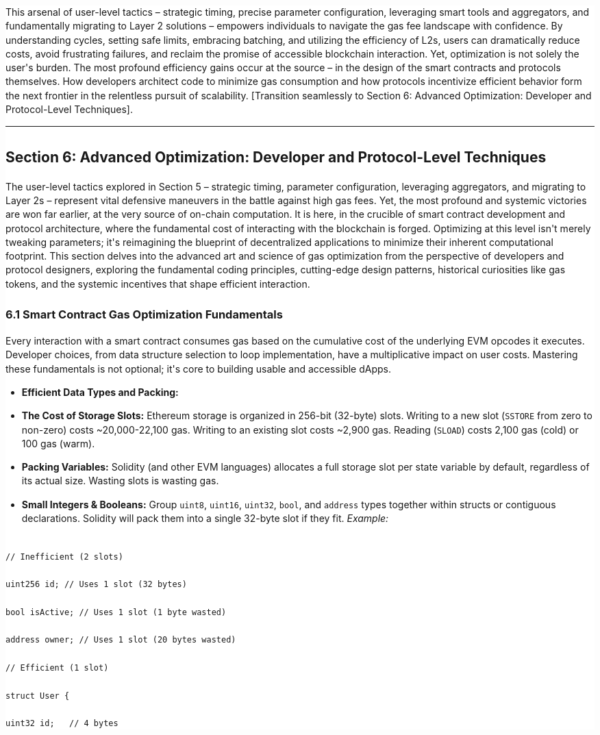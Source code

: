 
This arsenal of user-level tactics – strategic timing, precise parameter configuration, leveraging smart tools and aggregators, and fundamentally migrating to Layer 2 solutions – empowers individuals to navigate the gas fee landscape with confidence. By understanding cycles, setting safe limits, embracing batching, and utilizing the efficiency of L2s, users can dramatically reduce costs, avoid frustrating failures, and reclaim the promise of accessible blockchain interaction. Yet, optimization is not solely the user's burden. The most profound efficiency gains occur at the source – in the design of the smart contracts and protocols themselves. How developers architect code to minimize gas consumption and how protocols incentivize efficient behavior form the next frontier in the relentless pursuit of scalability. [Transition seamlessly to Section 6: Advanced Optimization: Developer and Protocol-Level Techniques].



---





## Section 6: Advanced Optimization: Developer and Protocol-Level Techniques

The user-level tactics explored in Section 5 – strategic timing, parameter configuration, leveraging aggregators, and migrating to Layer 2s – represent vital defensive maneuvers in the battle against high gas fees. Yet, the most profound and systemic victories are won far earlier, at the very source of on-chain computation. It is here, in the crucible of smart contract development and protocol architecture, where the fundamental cost of interacting with the blockchain is forged. Optimizing at this level isn't merely tweaking parameters; it's reimagining the blueprint of decentralized applications to minimize their inherent computational footprint. This section delves into the advanced art and science of gas optimization from the perspective of developers and protocol designers, exploring the fundamental coding principles, cutting-edge design patterns, historical curiosities like gas tokens, and the systemic incentives that shape efficient interaction.

### 6.1 Smart Contract Gas Optimization Fundamentals

Every interaction with a smart contract consumes gas based on the cumulative cost of the underlying EVM opcodes it executes. Developer choices, from data structure selection to loop implementation, have a multiplicative impact on user costs. Mastering these fundamentals is not optional; it's core to building usable and accessible dApps.

*   **Efficient Data Types and Packing:**

*   **The Cost of Storage Slots:** Ethereum storage is organized in 256-bit (32-byte) slots. Writing to a new slot (`SSTORE` from zero to non-zero) costs ~20,000-22,100 gas. Writing to an existing slot costs ~2,900 gas. Reading (`SLOAD`) costs 2,100 gas (cold) or 100 gas (warm).

*   **Packing Variables:** Solidity (and other EVM languages) allocates a full storage slot per state variable by default, regardless of its actual size. Wasting slots is wasting gas.

*   **Small Integers & Booleans:** Group `uint8`, `uint16`, `uint32`, `bool`, and `address` types together within structs or contiguous declarations. Solidity will pack them into a single 32-byte slot if they fit. *Example:*

```solidity

// Inefficient (2 slots)

uint256 id; // Uses 1 slot (32 bytes)

bool isActive; // Uses 1 slot (1 byte wasted)

address owner; // Uses 1 slot (20 bytes wasted)

// Efficient (1 slot)

struct User {

uint32 id;   // 4 bytes
```